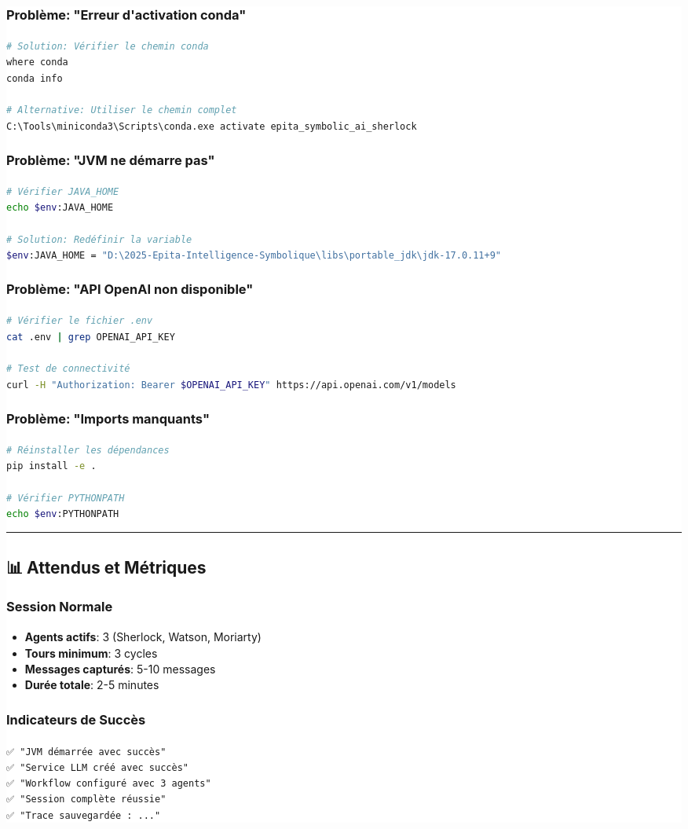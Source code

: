 ### Problème: "Erreur d'activation conda"
```bash
# Solution: Vérifier le chemin conda
where conda
conda info

# Alternative: Utiliser le chemin complet
C:\Tools\miniconda3\Scripts\conda.exe activate epita_symbolic_ai_sherlock
```

### Problème: "JVM ne démarre pas"
```bash
# Vérifier JAVA_HOME
echo $env:JAVA_HOME

# Solution: Redéfinir la variable
$env:JAVA_HOME = "D:\2025-Epita-Intelligence-Symbolique\libs\portable_jdk\jdk-17.0.11+9"
```

### Problème: "API OpenAI non disponible"
```bash
# Vérifier le fichier .env
cat .env | grep OPENAI_API_KEY

# Test de connectivité
curl -H "Authorization: Bearer $OPENAI_API_KEY" https://api.openai.com/v1/models
```

### Problème: "Imports manquants"
```bash
# Réinstaller les dépendances
pip install -e .

# Vérifier PYTHONPATH
echo $env:PYTHONPATH
```

---

## 📊 Attendus et Métriques

### Session Normale
- **Agents actifs**: 3 (Sherlock, Watson, Moriarty)
- **Tours minimum**: 3 cycles
- **Messages capturés**: 5-10 messages
- **Durée totale**: 2-5 minutes

### Indicateurs de Succès
```
✅ "JVM démarrée avec succès"
✅ "Service LLM créé avec succès"
✅ "Workflow configuré avec 3 agents"
✅ "Session complète réussie"
✅ "Trace sauvegardée : ..."
```
